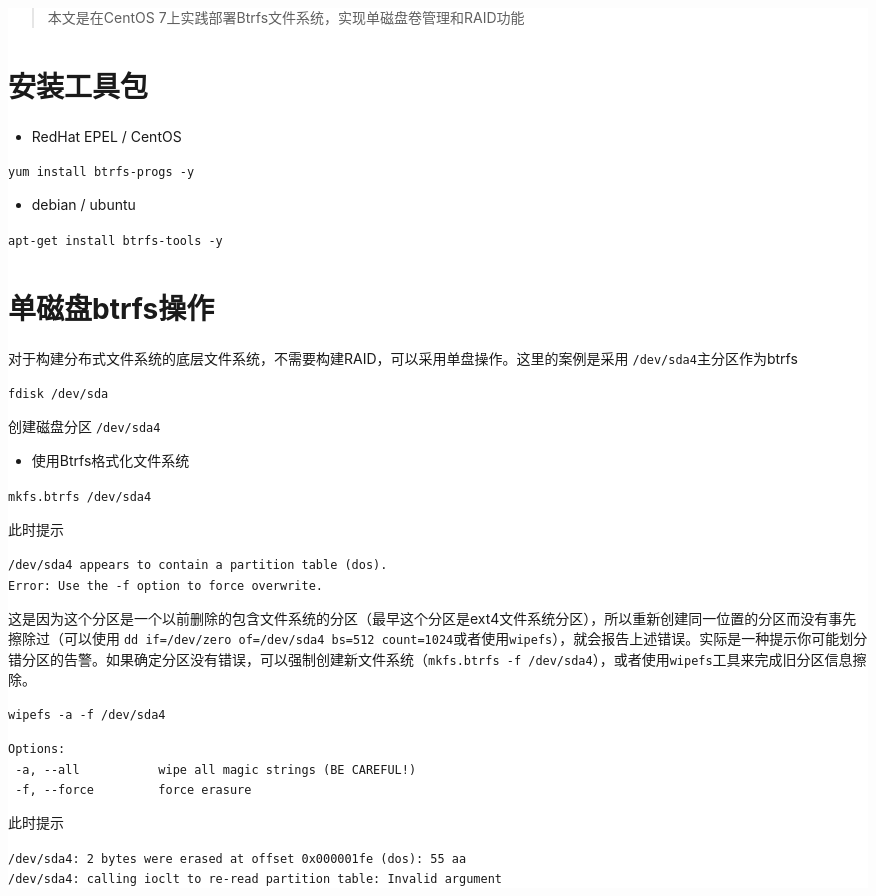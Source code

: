 > 本文是在CentOS 7上实践部署Btrfs文件系统，实现单磁盘卷管理和RAID功能

# 安装工具包

* RedHat EPEL / CentOS

```
yum install btrfs-progs -y
```

* debian / ubuntu

```
apt-get install btrfs-tools -y
```

# 单磁盘btrfs操作

对于构建分布式文件系统的底层文件系统，不需要构建RAID，可以采用单盘操作。这里的案例是采用 `/dev/sda4`主分区作为btrfs

```
fdisk /dev/sda
```

创建磁盘分区 `/dev/sda4`

* 使用Btrfs格式化文件系统

```
mkfs.btrfs /dev/sda4
```

此时提示

```
/dev/sda4 appears to contain a partition table (dos).
Error: Use the -f option to force overwrite.
```

这是因为这个分区是一个以前删除的包含文件系统的分区（最早这个分区是ext4文件系统分区），所以重新创建同一位置的分区而没有事先擦除过（可以使用 `dd if=/dev/zero of=/dev/sda4 bs=512 count=1024`或者使用`wipefs`），就会报告上述错误。实际是一种提示你可能划分错分区的告警。如果确定分区没有错误，可以强制创建新文件系统（`mkfs.btrfs -f /dev/sda4`），或者使用`wipefs`工具来完成旧分区信息擦除。

```
wipefs -a -f /dev/sda4
```

```
Options:
 -a, --all           wipe all magic strings (BE CAREFUL!)
 -f, --force         force erasure
```

此时提示

```
/dev/sda4: 2 bytes were erased at offset 0x000001fe (dos): 55 aa
/dev/sda4: calling ioclt to re-read partition table: Invalid argument
```
